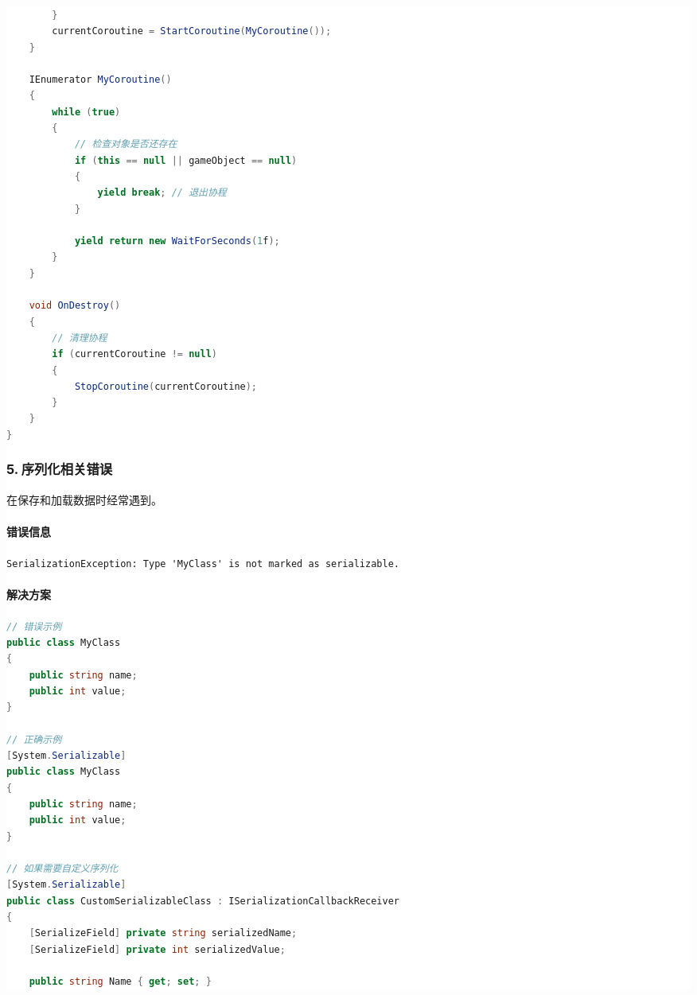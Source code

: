 ```csharp
        }
        currentCoroutine = StartCoroutine(MyCoroutine());
    }

    IEnumerator MyCoroutine()
    {
        while (true)
        {
            // 检查对象是否还存在
            if (this == null || gameObject == null)
            {
                yield break; // 退出协程
            }

            yield return new WaitForSeconds(1f);
        }
    }

    void OnDestroy()
    {
        // 清理协程
        if (currentCoroutine != null)
        {
            StopCoroutine(currentCoroutine);
        }
    }
}
```

### 5. 序列化相关错误

在保存和加载数据时经常遇到。

#### 错误信息
```
SerializationException: Type 'MyClass' is not marked as serializable.
```

#### 解决方案

```csharp
// 错误示例
public class MyClass
{
    public string name;
    public int value;
}

// 正确示例
[System.Serializable]
public class MyClass
{
    public string name;
    public int value;
}

// 如果需要自定义序列化
[System.Serializable]
public class CustomSerializableClass : ISerializationCallbackReceiver
{
    [SerializeField] private string serializedName;
    [SerializeField] private int serializedValue;

    public string Name { get; set; }
```